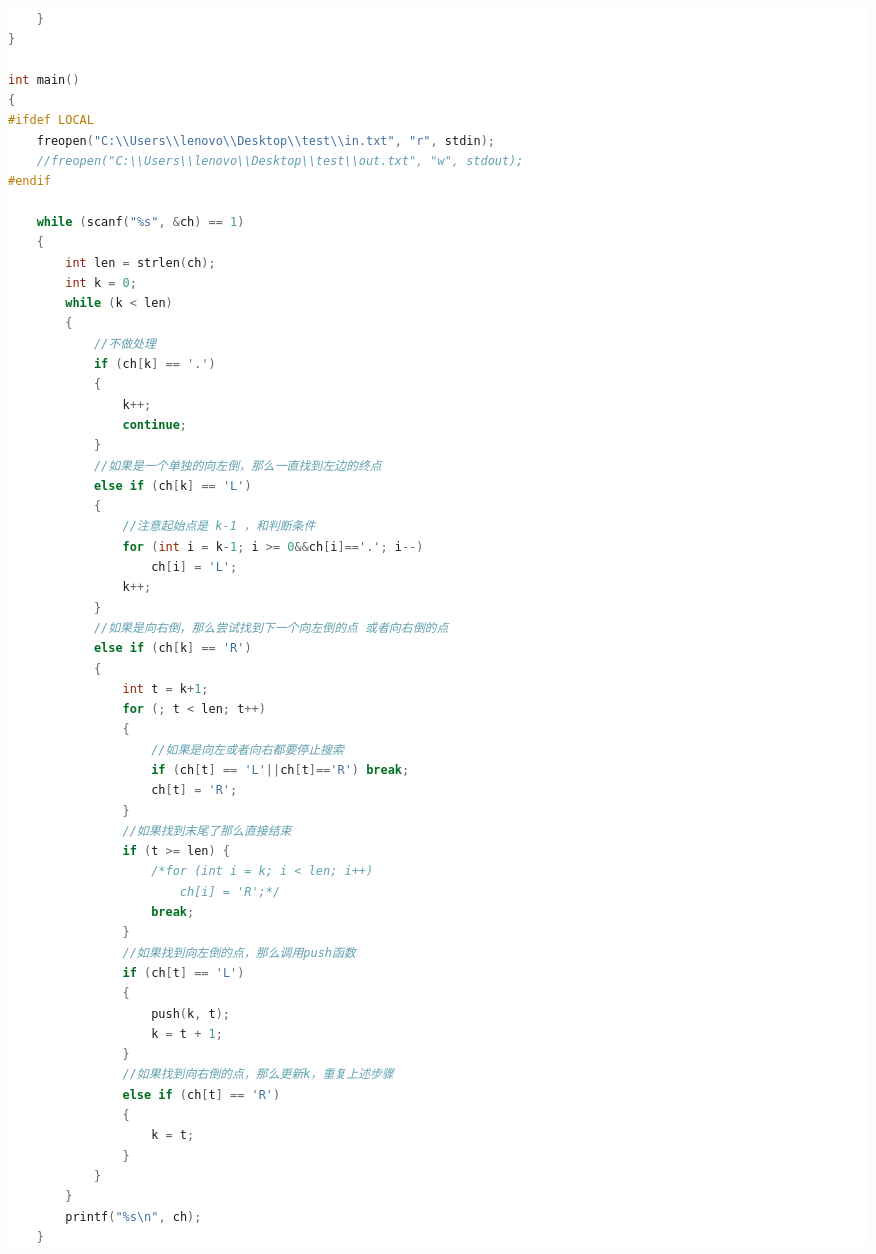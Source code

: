 ```cpp
	}
}

int main()
{
#ifdef LOCAL
	freopen("C:\\Users\\lenovo\\Desktop\\test\\in.txt", "r", stdin);
	//freopen("C:\\Users\\lenovo\\Desktop\\test\\out.txt", "w", stdout);
#endif

	while (scanf("%s", &ch) == 1)
	{
		int len = strlen(ch);
		int k = 0;
		while (k < len)
		{
			//不做处理
			if (ch[k] == '.')
			{
				k++;
				continue;
			}
			//如果是一个单独的向左倒，那么一直找到左边的终点
			else if (ch[k] == 'L')
			{
				//注意起始点是 k-1 ，和判断条件
				for (int i = k-1; i >= 0&&ch[i]=='.'; i--)
					ch[i] = 'L';
				k++;
			}
			//如果是向右倒，那么尝试找到下一个向左倒的点 或者向右倒的点
			else if (ch[k] == 'R')
			{
				int t = k+1;
				for (; t < len; t++)
				{
					//如果是向左或者向右都要停止搜索
					if (ch[t] == 'L'||ch[t]=='R') break;
					ch[t] = 'R';
				}
				//如果找到末尾了那么直接结束
				if (t >= len) {
					/*for (int i = k; i < len; i++)
						ch[i] = 'R';*/
					break;
				}
				//如果找到向左倒的点，那么调用push函数
				if (ch[t] == 'L')
				{
					push(k, t);
					k = t + 1;
				}
				//如果找到向右倒的点，那么更新k，重复上述步骤
				else if (ch[t] == 'R')
				{
					k = t;
				}
			}
		}
		printf("%s\n", ch);
	}


```